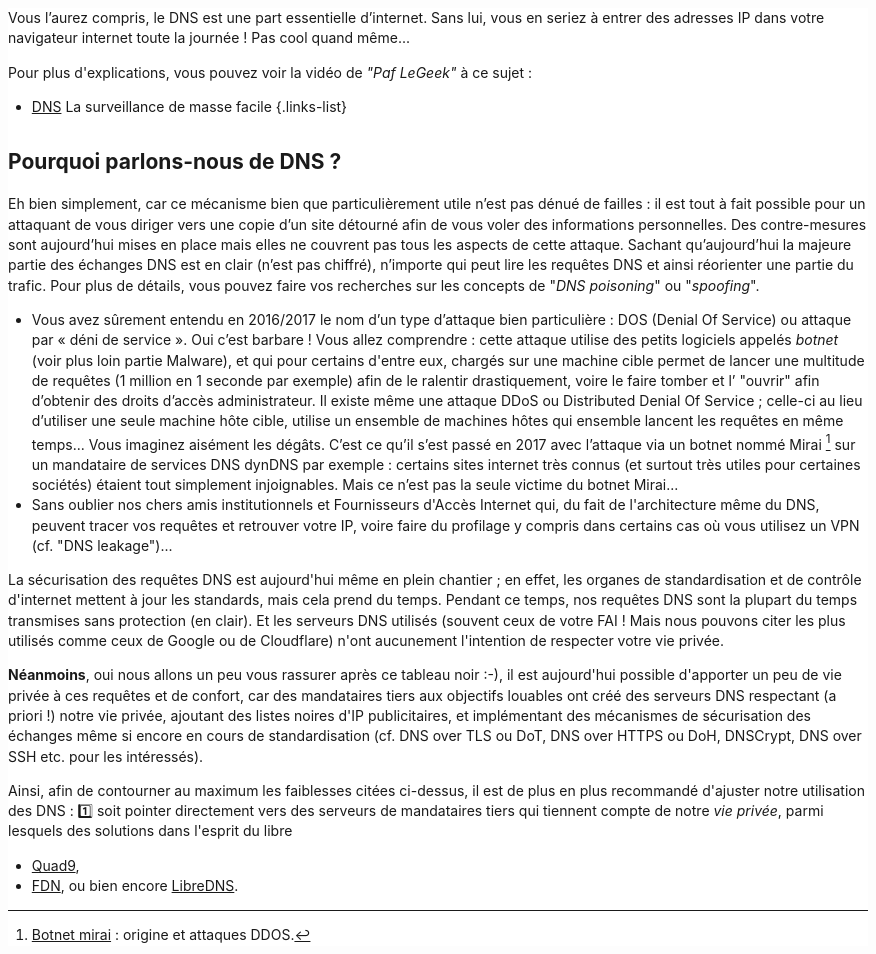 Vous l’aurez compris, le DNS est une part essentielle d’internet. Sans lui, vous en seriez à entrer des adresses IP dans votre navigateur internet toute la journée ! Pas cool quand même...

Pour plus d'explications, vous pouvez voir la vidéo de *"Paf LeGeek"* à ce sujet :
- [DNS](https://invidious.fdn.fr/watch?v=S1f4NB72lMQ) La surveillance de masse facile
{.links-list}

## Pourquoi parlons-nous de DNS ?

Eh bien simplement, car ce mécanisme bien que particulièrement utile n’est pas dénué de failles : il est tout à fait possible pour un attaquant de vous diriger vers une copie d’un site détourné afin de vous voler des informations personnelles. Des contre-mesures sont aujourd’hui mises en place mais elles ne couvrent pas tous les aspects de cette attaque. Sachant qu’aujourd’hui la majeure partie des échanges DNS est en clair (n’est pas chiffré), n’importe qui peut lire les requêtes DNS et ainsi réorienter une partie du trafic. Pour plus de détails, vous pouvez faire vos recherches sur les concepts de "*DNS poisoning*" ou "*spoofing*".

-   Vous avez sûrement entendu en 2016/2017 le nom d’un type d’attaque bien particulière : DOS (Denial Of Service) ou attaque par « déni de service ». Oui c’est barbare ! Vous allez comprendre : cette attaque utilise des petits logiciels appelés _botnet_ (voir plus loin partie Malware), et qui pour certains d'entre eux, chargés sur une machine cible permet de lancer une multitude de requêtes (1 million en 1 seconde par exemple) afin de le ralentir drastiquement, voire le faire tomber et l’ "ouvrir" afin d’obtenir des droits d’accès administrateur. Il existe même une attaque DDoS ou Distributed Denial Of Service ; celle-ci au lieu d’utiliser une seule machine hôte cible, utilise un ensemble de machines hôtes qui ensemble lancent les requêtes en même temps... Vous imaginez aisément les dégâts. C’est ce qu’il s’est passé en 2017 avec l’attaque via un botnet nommé Mirai [^⁵] sur un mandataire de services DNS dynDNS par exemple : certains sites internet très connus (et surtout très utiles pour certaines sociétés) étaient tout simplement injoignables. Mais ce n’est pas la seule victime du botnet Mirai...
-   Sans oublier nos chers amis institutionnels et Fournisseurs d'Accès Internet qui, du fait de l'architecture même du DNS, peuvent tracer vos requêtes et retrouver votre IP, voire faire du profilage y compris dans certains cas où vous utilisez un VPN (cf. "DNS leakage")...

[^⁵]: [Botnet mirai](https://news.sophos.com/fr-fr/2017/01/20/botnet-mirai-origine-attaques-ddos/) : origine et attaques DDOS.

La sécurisation des requêtes DNS est aujourd'hui même en plein chantier ; en effet, les organes de standardisation et de contrôle d'internet mettent à jour les standards, mais cela prend du temps. Pendant ce temps, nos requêtes DNS sont la plupart du temps transmises sans protection (en clair). Et les serveurs DNS utilisés (souvent ceux de votre FAI ! Mais nous pouvons citer les plus utilisés comme ceux de Google ou de Cloudflare) n'ont aucunement l'intention de respecter votre vie privée.

**Néanmoins**, oui nous allons un peu vous rassurer après ce tableau noir :-), il est aujourd'hui possible d'apporter un peu de vie privée à ces requêtes et de confort, car des mandataires tiers aux objectifs louables ont créé des serveurs DNS respectant (a priori !) notre vie privée, ajoutant des listes noires d'IP publicitaires, et implémentant des mécanismes de sécurisation des échanges même si encore en cours de standardisation (cf. DNS over TLS ou DoT, DNS over HTTPS ou DoH, DNSCrypt, DNS over SSH etc. pour les intéressés).

Ainsi, afin de contourner au maximum les faiblesses citées ci-dessus, il est de plus en plus recommandé d'ajuster notre utilisation des DNS :
:one: soit pointer directement vers des serveurs de mandataires tiers qui tiennent compte de notre *vie privée*, parmi lesquels des solutions dans l'esprit du libre 
- [Quad9](https://quad9.net/fr/),
- [FDN](https://www.fdn.fr), ou bien encore [LibreDNS](https://libredns.gr).
